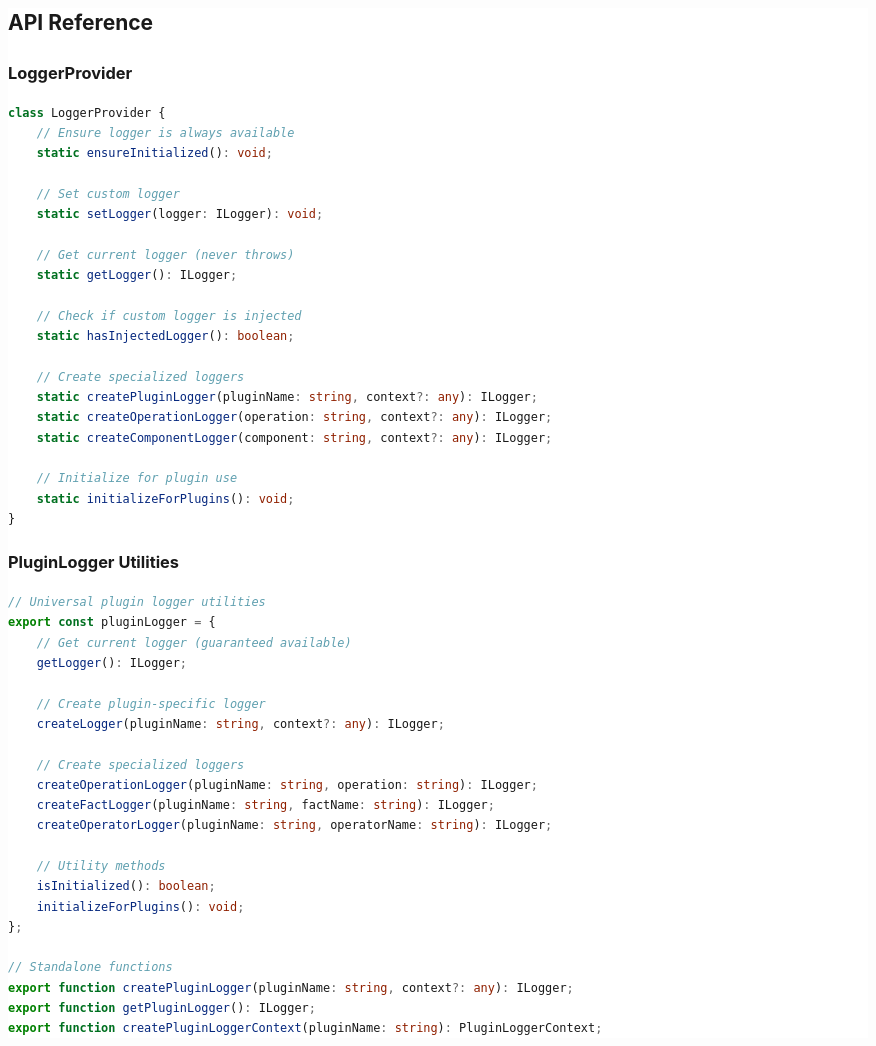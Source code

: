 ## API Reference

### LoggerProvider

```typescript
class LoggerProvider {
    // Ensure logger is always available
    static ensureInitialized(): void;
    
    // Set custom logger
    static setLogger(logger: ILogger): void;
    
    // Get current logger (never throws)
    static getLogger(): ILogger;
    
    // Check if custom logger is injected
    static hasInjectedLogger(): boolean;
    
    // Create specialized loggers
    static createPluginLogger(pluginName: string, context?: any): ILogger;
    static createOperationLogger(operation: string, context?: any): ILogger;
    static createComponentLogger(component: string, context?: any): ILogger;
    
    // Initialize for plugin use
    static initializeForPlugins(): void;
}
```

### PluginLogger Utilities

```typescript
// Universal plugin logger utilities
export const pluginLogger = {
    // Get current logger (guaranteed available)
    getLogger(): ILogger;
    
    // Create plugin-specific logger
    createLogger(pluginName: string, context?: any): ILogger;
    
    // Create specialized loggers
    createOperationLogger(pluginName: string, operation: string): ILogger;
    createFactLogger(pluginName: string, factName: string): ILogger;
    createOperatorLogger(pluginName: string, operatorName: string): ILogger;
    
    // Utility methods
    isInitialized(): boolean;
    initializeForPlugins(): void;
};

// Standalone functions
export function createPluginLogger(pluginName: string, context?: any): ILogger;
export function getPluginLogger(): ILogger;
export function createPluginLoggerContext(pluginName: string): PluginLoggerContext;
```
